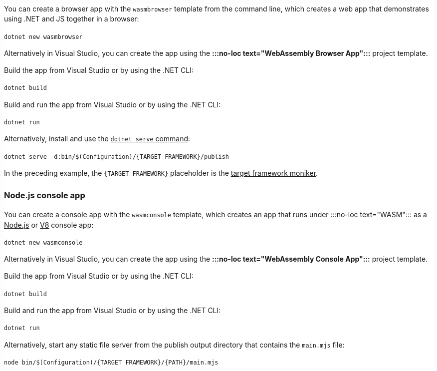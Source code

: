 You can create a browser app with the `wasmbrowser` template from the command line, which creates a web app that demonstrates using .NET and JS together in a browser:

```dotnetcli
dotnet new wasmbrowser
```

Alternatively in Visual Studio, you can create the app using the **:::no-loc text="WebAssembly Browser App":::** project template.

Build the app from Visual Studio or by using the .NET CLI:

```dotnetcli
dotnet build
```

Build and run the app from Visual Studio or by using the .NET CLI:

```dotnetcli
dotnet run
```

Alternatively, install and use the [`dotnet serve` command](https://github.com/natemcmaster/dotnet-serve):

```dotnetcli
dotnet serve -d:bin/$(Configuration)/{TARGET FRAMEWORK}/publish
```

In the preceding example, the `{TARGET FRAMEWORK}` placeholder is the [target framework moniker](/dotnet/standard/frameworks).

### Node.js console app

You can create a console app with the `wasmconsole` template, which creates an app that runs under :::no-loc text="WASM"::: as a [Node.js](https://nodejs.org/) or [V8](https://developers.google.com/apps-script/guides/v8-runtime) console app:

```dotnetcli
dotnet new wasmconsole
```

Alternatively in Visual Studio, you can create the app using the **:::no-loc text="WebAssembly Console App":::** project template.

Build the app from Visual Studio or by using the .NET CLI:

```dotnetcli
dotnet build
```

Build and run the app from Visual Studio or by using the .NET CLI:

```dotnetcli
dotnet run
```

Alternatively, start any static file server from the publish output directory that contains the `main.mjs` file:

```
node bin/$(Configuration)/{TARGET FRAMEWORK}/{PATH}/main.mjs
```

